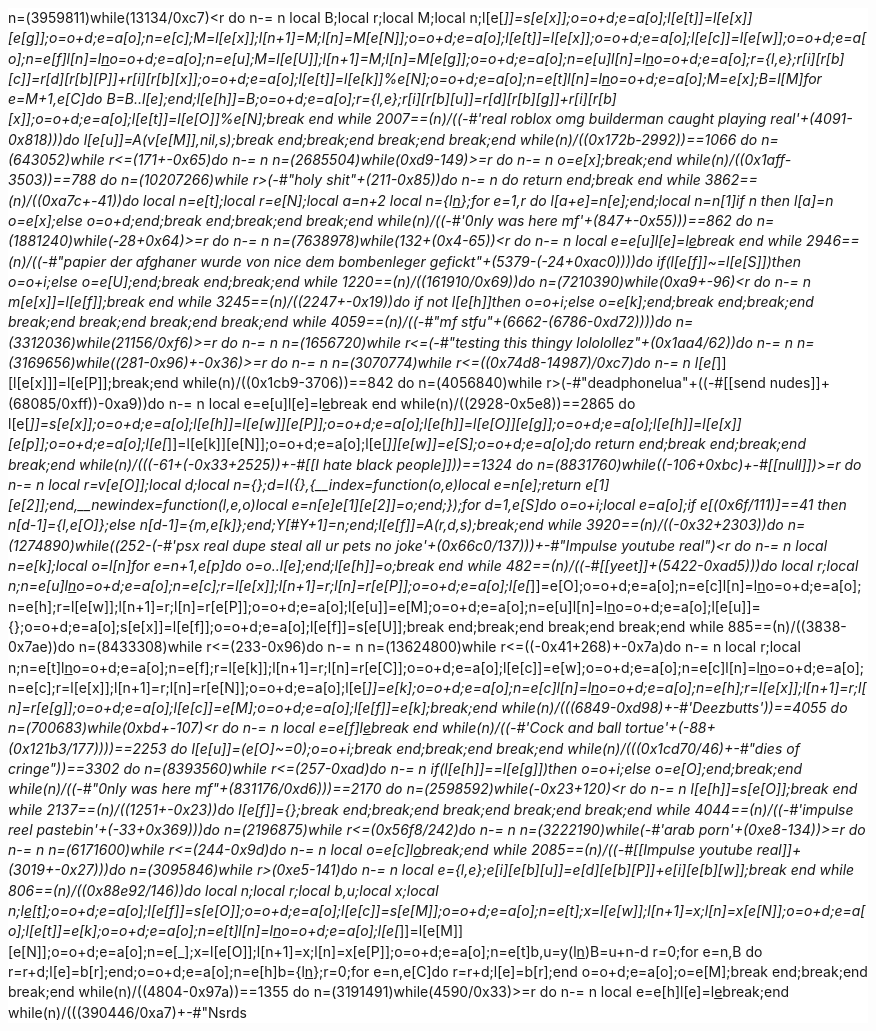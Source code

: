 n=(3959811)while(13134/0xc7)<r do n-= n local B;local r;local M;local n;l[e[_]]=s[e[x]];o=o+d;e=a[o];l[e[t]]=l[e[x]][e[g]];o=o+d;e=a[o];n=e[c];M=l[e[x]];l[n+1]=M;l[n]=M[e[N]];o=o+d;e=a[o];l[e[t]]=l[e[x]];o=o+d;e=a[o];l[e[c]]=l[e[w]];o=o+d;e=a[o];n=e[f]l[n]=l[n](D(l,n+d,e[U]))o=o+d;e=a[o];n=e[u];M=l[e[U]];l[n+1]=M;l[n]=M[e[g]];o=o+d;e=a[o];n=e[u]l[n]=l[n](l[n+i])o=o+d;e=a[o];r={l,e};r[i][r[b][c]]=r[d][r[b][P]]+r[i][r[b][x]];o=o+d;e=a[o];l[e[t]]=l[e[k]]%e[N];o=o+d;e=a[o];n=e[t]l[n]=l[n](l[n+i])o=o+d;e=a[o];M=e[x];B=l[M]for e=M+1,e[C]do B=B..l[e];end;l[e[h]]=B;o=o+d;e=a[o];r={l,e};r[i][r[b][u]]=r[d][r[b][g]]+r[i][r[b][x]];o=o+d;e=a[o];l[e[t]]=l[e[O]]%e[N];break end while 2007==(n)/((-#'real roblox omg builderman caught playing real'+(4091-0x818)))do l[e[u]]=A(v[e[M]],nil,s);break end;break;end break;end break;end while(n)/((0x172b-2992))==1066 do n=(643052)while r<=(171+-0x65)do n-= n n=(2685504)while(0xd9-149)>=r do n-= n o=e[x];break;end while(n)/((0x1aff-3503))==788 do n=(10207266)while r>(-#"holy shit"+(211-0x85))do n-= n do return end;break end while 3862==(n)/((0xa7c+-41))do local n=e[t];local r=e[N];local a=n+2 local n={l[n](l[n+1],l[a])};for e=1,r do l[a+e]=n[e];end;local n=n[1]if n then l[a]=n o=e[x];else o=o+d;end;break end;break;end break;end while(n)/((-#'0nly was here mf'+(847+-0x55)))==862 do n=(1881240)while(-28+0x64)>=r do n-= n n=(7638978)while(132+(0x4-65))<r do n-= n local e=e[u]l[e]=l[e]()break end while 2946==(n)/((-#"papier der afghaner wurde von nice dem bombenleger gefickt"+(5379-(-24+0xac0))))do if(l[e[f]]~=l[e[S]])then o=o+i;else o=e[U];end;break end;break;end while 1220==(n)/((161910/0x69))do n=(7210390)while(0xa9+-96)<r do n-= n m[e[x]]=l[e[f]];break end while 3245==(n)/((2247+-0x19))do if not l[e[h]]then o=o+i;else o=e[k];end;break end;break;end break;end break;end break;end break;end while 4059==(n)/((-#"mf stfu"+(6662-(6786-0xd72))))do n=(3312036)while(21156/0xf6)>=r do n-= n n=(1656720)while r<=(-#"testing this thingy lololollez"+(0x1aa4/62))do n-= n n=(3169656)while((281-0x96)+-0x36)>=r do n-= n n=(3070774)while r<=((0x74d8-14987)/0xc7)do n-= n l[e[_]][l[e[x]]]=l[e[P]];break;end while(n)/((0x1cb9-3706))==842 do n=(4056840)while r>(-#"deadphonelua"+((-#[[send nudes]]+(68085/0xff))-0xa9))do n-= n local e=e[u]l[e]=l[e](D(l,e+d,B))break end while(n)/((2928-0x5e8))==2865 do l[e[_]]=s[e[x]];o=o+d;e=a[o];l[e[h]]=l[e[w]][e[P]];o=o+d;e=a[o];l[e[h]]=l[e[O]][e[g]];o=o+d;e=a[o];l[e[h]]=l[e[x]][e[p]];o=o+d;e=a[o];l[e[_]]=l[e[k]][e[N]];o=o+d;e=a[o];l[e[_]][e[w]]=e[S];o=o+d;e=a[o];do return end;break end;break;end break;end while(n)/(((-61+(-0x33+2525))+-#[[I hate black people]]))==1324 do n=(8831760)while((-106+0xbc)+-#[[null]])>=r do n-= n local r=v[e[O]];local d;local n={};d=I({},{__index=function(o,e)local e=n[e];return e[1][e[2]];end,__newindex=function(l,e,o)local e=n[e]e[1][e[2]]=o;end;});for d=1,e[S]do o=o+i;local e=a[o];if e[(0x6f/111)]==41 then n[d-1]={l,e[O]};else n[d-1]={m,e[k]};end;Y[#Y+1]=n;end;l[e[f]]=A(r,d,s);break;end while 3920==(n)/((-0x32+2303))do n=(1274890)while((252-(-#'psx real dupe steal all ur pets no joke'+(0x66c0/137)))+-#"Impulse youtube real")<r do n-= n local n=e[k];local o=l[n]for e=n+1,e[p]do o=o..l[e];end;l[e[h]]=o;break end while 482==(n)/((-#[[yeet]]+(5422-0xad5)))do local r;local n;n=e[u]l[n](D(l,n+i,e[w]))o=o+d;e=a[o];n=e[c];r=l[e[x]];l[n+1]=r;l[n]=r[e[P]];o=o+d;e=a[o];l[e[_]]=e[O];o=o+d;e=a[o];n=e[c]l[n]=l[n](D(l,n+d,e[x]))o=o+d;e=a[o];n=e[h];r=l[e[w]];l[n+1]=r;l[n]=r[e[P]];o=o+d;e=a[o];l[e[u]]=e[M];o=o+d;e=a[o];n=e[u]l[n]=l[n](D(l,n+d,e[M]))o=o+d;e=a[o];l[e[u]]={};o=o+d;e=a[o];s[e[x]]=l[e[f]];o=o+d;e=a[o];l[e[f]]=s[e[U]];break end;break;end break;end break;end while 885==(n)/((3838-0x7ae))do n=(8433308)while r<=(233-0x96)do n-= n n=(13624800)while r<=((-0x41+268)+-0x7a)do n-= n local r;local n;n=e[t]l[n](D(l,n+i,e[x]))o=o+d;e=a[o];n=e[f];r=l[e[k]];l[n+1]=r;l[n]=r[e[C]];o=o+d;e=a[o];l[e[c]]=e[w];o=o+d;e=a[o];n=e[c]l[n]=l[n](D(l,n+d,e[x]))o=o+d;e=a[o];n=e[c];r=l[e[x]];l[n+1]=r;l[n]=r[e[N]];o=o+d;e=a[o];l[e[_]]=e[k];o=o+d;e=a[o];n=e[c]l[n]=l[n](D(l,n+d,e[U]))o=o+d;e=a[o];n=e[h];r=l[e[x]];l[n+1]=r;l[n]=r[e[g]];o=o+d;e=a[o];l[e[c]]=e[M];o=o+d;e=a[o];l[e[f]]=e[k];break;end while(n)/(((6849-0xd98)+-#'Deezbutts'))==4055 do n=(700683)while(0xbd+-107)<r do n-= n local e=e[f]l[e](l[e+i])break end while(n)/((-#'Cock and ball tortue'+(-88+(0x121b3/177))))==2253 do l[e[u]]=(e[O]~=0);o=o+i;break end;break;end break;end while(n)/(((0x1cd70/46)+-#"dies of cringe"))==3302 do n=(8393560)while r<=(257-0xad)do n-= n if(l[e[h]]==l[e[g]])then o=o+i;else o=e[O];end;break;end while(n)/((-#"0nly was here mf"+(831176/0xd6)))==2170 do n=(2598592)while(-0x23+120)<r do n-= n l[e[h]]=s[e[O]];break end while 2137==(n)/((1251+-0x23))do l[e[f]]={};break end;break;end break;end break;end break;end while 4044==(n)/((-#'impulse reel pastebin'+(-33+0x369)))do n=(2196875)while r<=(0x56f8/242)do n-= n n=(3222190)while(-#'arab porn'+(0xe8-134))>=r do n-= n n=(6171600)while r<=(244-0x9d)do n-= n local o=e[c]l[o](D(l,o+i,e[U]))break;end while 2085==(n)/((-#[[Impulse youtube real]]+(3019+-0x27)))do n=(3095846)while r>(0xe5-141)do n-= n local e={l,e};e[i][e[b][u]]=e[d][e[b][P]]+e[i][e[b][w]];break end while 806==(n)/((0x88e92/146))do local n;local r;local b,u;local x;local n;l[e[t]]();o=o+d;e=a[o];l[e[f]]=s[e[O]];o=o+d;e=a[o];l[e[c]]=s[e[M]];o=o+d;e=a[o];n=e[t];x=l[e[w]];l[n+1]=x;l[n]=x[e[N]];o=o+d;e=a[o];l[e[t]]=e[k];o=o+d;e=a[o];n=e[t]l[n]=l[n](D(l,n+d,e[w]))o=o+d;e=a[o];l[e[_]]=l[e[M]][e[N]];o=o+d;e=a[o];n=e[_];x=l[e[O]];l[n+1]=x;l[n]=x[e[P]];o=o+d;e=a[o];n=e[t]b,u=y(l[n](l[n+i]))B=u+n-d r=0;for e=n,B do r=r+d;l[e]=b[r];end;o=o+d;e=a[o];n=e[h]b={l[n](D(l,n+1,B))};r=0;for e=n,e[C]do r=r+d;l[e]=b[r];end o=o+d;e=a[o];o=e[M];break end;break;end break;end while(n)/((4804-0x97a))==1355 do n=(3191491)while(4590/0x33)>=r do n-= n local e=e[h]l[e]=l[e](D(l,e+d,B))break;end while(n)/(((390446/0xa7)+-#"Nsrds